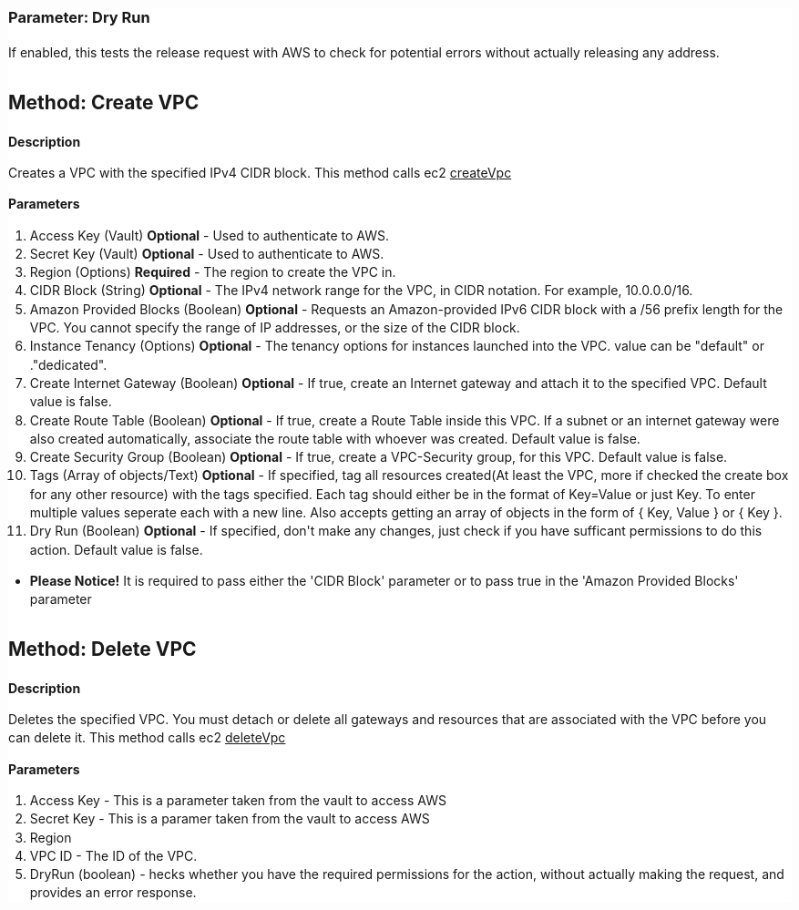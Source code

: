 ### Parameter: Dry Run
If enabled, this tests the release request with AWS to check for potential errors without actually releasing any address.

## Method: Create VPC

**Description**

Creates a VPC with the specified IPv4 CIDR block. This method calls ec2 [createVpc](https://docs.aws.amazon.com/AWSJavaScriptSDK/latest/AWS/EC2.html#createVpc-property)

**Parameters**
1. Access Key (Vault) **Optional** - Used to authenticate to AWS.
2. Secret Key (Vault) **Optional** - Used to authenticate to AWS.
3. Region (Options) **Required** - The region to create the VPC in.
4. CIDR Block (String) **Optional** - The IPv4 network range for the VPC, in CIDR notation. For example, 10.0.0.0/16.
5. Amazon Provided Blocks (Boolean) **Optional** - Requests an Amazon-provided IPv6 CIDR block with a /56 prefix length for the VPC. You cannot specify the range of IP addresses, or the size of the CIDR block.
6. Instance Tenancy (Options) **Optional** - The tenancy options for instances launched into the VPC. value can be "default" or ."dedicated".
7. Create Internet Gateway (Boolean) **Optional** - If true, create an Internet gateway and attach it to the specified VPC. Default value is false.
8. Create Route Table (Boolean) **Optional** - If true, create a Route Table inside this VPC. If a subnet or an internet gateway were also created automatically, associate the route table with whoever was created. Default value is false.
9. Create Security Group (Boolean) **Optional** - If true, create a VPC-Security group, for this VPC. Default value is false.
10. Tags (Array of objects/Text) **Optional** - If specified, tag all resources created(At least the VPC, more if checked the create box for any other resource) with the tags specified. Each tag should either be in the format of Key=Value or just Key. To enter multiple values seperate each with a new line. Also accepts getting an array of objects in the form of { Key, Value } or { Key }. 
11. Dry Run (Boolean) **Optional** - If specified, don't make any changes, just check if you have sufficant permissions to do this action. Default value is false.
* **Please Notice!** It is required to pass either the 'CIDR Block' parameter or to pass true in the 'Amazon Provided Blocks' parameter

## Method: Delete VPC

**Description**

Deletes the specified VPC. You must detach or delete all gateways and resources that are associated with the VPC before you can delete it. This method calls ec2 [deleteVpc](https://docs.aws.amazon.com/AWSJavaScriptSDK/latest/AWS/EC2.html#deleteVpc-property)

**Parameters**
1. Access Key - This is a parameter taken from the vault to access AWS
2. Secret Key - This is a paramer taken from the vault to access AWS
3. Region 
4. VPC ID - The ID of the VPC.
6. DryRun (boolean) - hecks whether you have the required permissions for the action, without actually making the request, and provides an error response.
